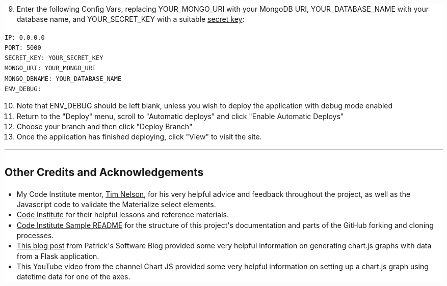 9. Enter the following Config Vars, replacing YOUR_MONGO_URI with your MongoDB URI, YOUR_DATABASE_NAME with your database name, and YOUR_SECRET_KEY with a suitable [secret key](https://flask.palletsprojects.com/en/2.0.x/config/#SECRET_KEY):
```
IP: 0.0.0.0
PORT: 5000
SECRET_KEY: YOUR_SECRET_KEY
MONGO_URI: YOUR_MONGO_URI
MONGO_DBNAME: YOUR_DATABASE_NAME
ENV_DEBUG:
```
10. Note that ENV_DEBUG should be left blank, unless you wish to deploy the application with debug mode enabled
11. Return to the "Deploy" menu, scroll to "Automatic deploys" and click "Enable Automatic Deploys"
12. Choose your branch and then click "Deploy Branch"
13. Once the application has finished deploying, click "View" to visit the site.

***

## Other Credits and Acknowledgements

* My Code Institute mentor, [Tim Nelson](https://tim.2bn.dev/), for his very helpful advice and feedback throughout the project, as well as the Javascript code to validate the Materialize select elements.
* [Code Institute](https://codeinstitute.net/) for their helpful lessons and reference materials.
* [Code Institute Sample README](https://github.com/Code-Institute-Solutions/SampleREADME/blob/master/README.md) for the structure of this project's documentation and parts of the GitHub forking and cloning processes.
* [This blog post](https://www.patricksoftwareblog.com/creating-charts-with-chart-js-in-a-flask-application/) from Patrick's Software Blog provided some very helpful information on generating chart.js graphs with data from a Flask application.
* [This YouTube video](https://www.youtube.com/watch?v=H1y66SPBlRI) from the channel Chart JS provided some very helpful information on setting up a chart.js graph using datetime data for one of the axes.
